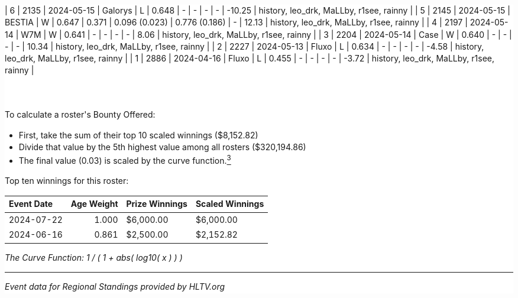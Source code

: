 |            6 |     2135 | 2024-05-15 | Galorys     | L   | 0.648      | -            | -                | -                | -         |   -10.25 | history, leo_drk, MaLLby, r1see, rainny      |
|            5 |     2145 | 2024-05-15 | BESTIA      | W   | 0.647      | 0.371        | 0.096 (0.023)    | 0.776 (0.186)    | -         |    12.13 | history, leo_drk, MaLLby, r1see, rainny      |
|            4 |     2197 | 2024-05-14 | W7M         | W   | 0.641      | -            | -                | -                | -         |     8.06 | history, leo_drk, MaLLby, r1see, rainny      |
|            3 |     2204 | 2024-05-14 | Case        | W   | 0.640      | -            | -                | -                | -         |    10.34 | history, leo_drk, MaLLby, r1see, rainny      |
|            2 |     2227 | 2024-05-13 | Fluxo       | L   | 0.634      | -            | -                | -                | -         |    -4.58 | history, leo_drk, MaLLby, r1see, rainny      |
|            1 |     2886 | 2024-04-16 | Fluxo       | L   | 0.455      | -            | -                | -                | -         |    -3.72 | history, leo_drk, MaLLby, r1see, rainny      |

<br />
<span id="table2"></span><br />
To calculate a roster's Bounty Offered:<br />

- First, take the sum of their top 10 scaled winnings ($8,152.82)
- Divide that value by the 5th highest value among all rosters ($320,194.86)
- The final value (0.03) is scaled by the curve function.[<sup>3</sup>](#curveFunction)

Top ten winnings for this roster:<br />

| Event Date | Age Weight | Prize Winnings | Scaled Winnings |
| :- | -: | :- | :- |
| 2024-07-22 |      1.000 | $6,000.00      | $6,000.00       |
| 2024-06-16 |      0.861 | $2,500.00      | $2,152.82       |


<span id="curveFunction"></span>_The Curve Function: 1 / ( 1 + abs( log10( x ) ) )_<br />

---
_Event data for Regional Standings provided by HLTV.org_<br />
